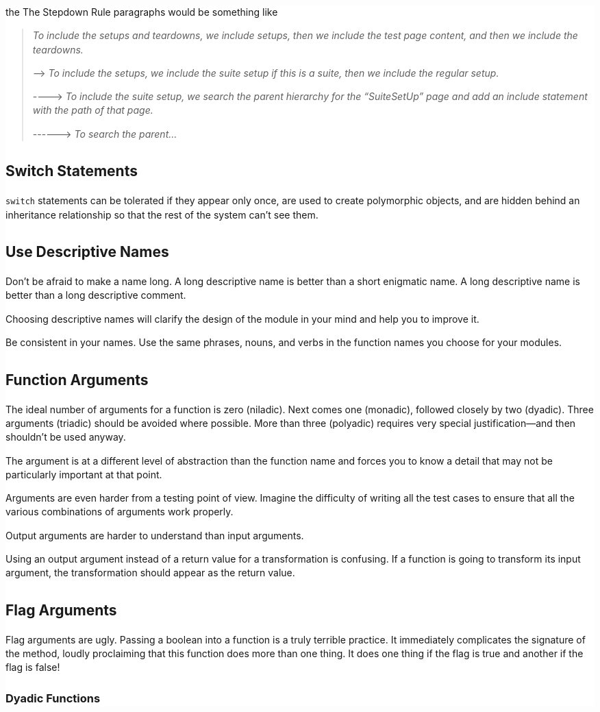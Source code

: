 the The Stepdown Rule paragraphs would be something like

>_To include the setups and teardowns, we include setups, then we include the test page content, and then we include the teardowns._
>
>--> _To include the setups, we include the suite setup if this is a suite, then we include the regular setup._
>
>----> _To include the suite setup, we search the parent hierarchy for the “SuiteSetUp” page and add an include statement with the path of that page._
>
>------> _To search the parent..._

## Switch Statements

`switch` statements can be tolerated if they appear only once, are used to create polymorphic objects, and are hidden behind an inheritance relationship so that the rest of the system can’t see them.

## Use Descriptive Names

Don’t be afraid to make a name long. A long descriptive name is better than a short enigmatic name. A long descriptive name is better than a long descriptive comment.

Choosing descriptive names will clarify the design of the module in your mind and help you to improve it.

Be consistent in your names. Use the same phrases, nouns, and verbs in the function names you choose for your modules.

## Function Arguments

The ideal number of arguments for a function is zero (niladic). Next comes one (monadic), followed closely by two (dyadic). Three arguments (triadic) should be avoided where possible. More than three (polyadic) requires very special justification—and then shouldn’t be used anyway.

The argument is at a different level of abstraction than the function name and forces you to know a detail that may not be particularly important at that point.

Arguments are even harder from a testing point of view. Imagine the difficulty of writing all the test cases to ensure that all the various combinations of arguments work properly.

Output arguments are harder to understand than input arguments.

Using an output argument instead of a return value for a transformation is confusing. If a function is going to transform its input argument, the transformation should appear as the return value.

## Flag Arguments

Flag arguments are ugly. Passing a boolean into a function is a truly terrible practice. It immediately complicates the signature of the method, loudly proclaiming that this function does more than one thing. It does one thing if the flag is true and another if the flag is false!

### Dyadic Functions
